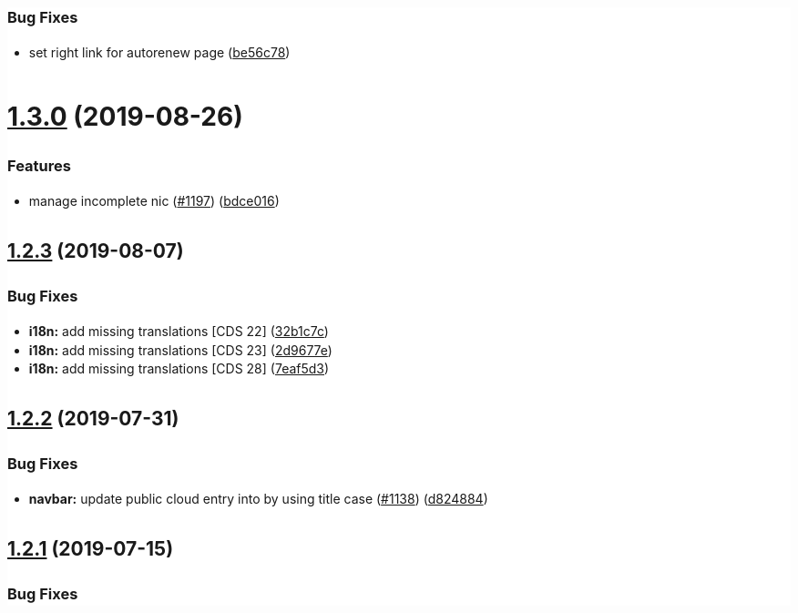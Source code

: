 
### Bug Fixes

* set right link for autorenew page ([be56c78](https://github.com/ovh-ux/manager/commit/be56c78))



# [1.3.0](https://github.com/ovh-ux/manager/compare/@ovh-ux/manager-navbar@1.2.3...@ovh-ux/manager-navbar@1.3.0) (2019-08-26)


### Features

* manage incomplete nic ([#1197](https://github.com/ovh-ux/manager/issues/1197)) ([bdce016](https://github.com/ovh-ux/manager/commit/bdce016))



## [1.2.3](https://github.com/ovh-ux/manager/compare/@ovh-ux/manager-navbar@1.2.2...@ovh-ux/manager-navbar@1.2.3) (2019-08-07)


### Bug Fixes

* **i18n:** add missing translations [CDS 22] ([32b1c7c](https://github.com/ovh-ux/manager/commit/32b1c7c))
* **i18n:** add missing translations [CDS 23] ([2d9677e](https://github.com/ovh-ux/manager/commit/2d9677e))
* **i18n:** add missing translations [CDS 28] ([7eaf5d3](https://github.com/ovh-ux/manager/commit/7eaf5d3))



## [1.2.2](https://github.com/ovh-ux/manager/compare/@ovh-ux/manager-navbar@1.2.1...@ovh-ux/manager-navbar@1.2.2) (2019-07-31)


### Bug Fixes

* **navbar:** update public cloud entry into by using title case ([#1138](https://github.com/ovh-ux/manager/issues/1138)) ([d824884](https://github.com/ovh-ux/manager/commit/d824884))



## [1.2.1](https://github.com/ovh-ux/manager/compare/@ovh-ux/manager-navbar@1.2.0...@ovh-ux/manager-navbar@1.2.1) (2019-07-15)


### Bug Fixes
